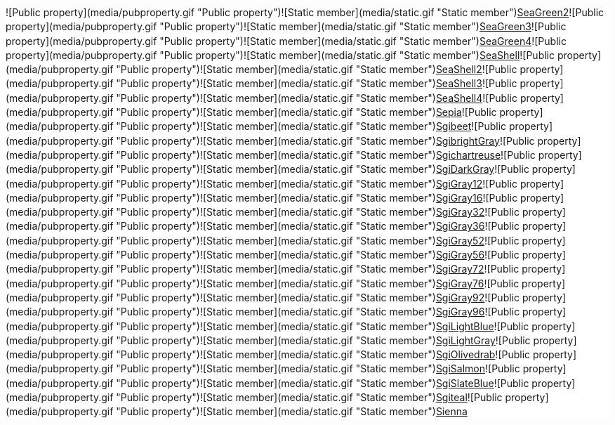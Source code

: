 <td>![Public property](media/pubproperty.gif "Public property")![Static member](media/static.gif "Static member")</td><td><a href="767aa149-c9a2-3ed3-99ba-b2b97b5c6cff">SeaGreen2</a></td><td /></tr><tr><td>![Public property](media/pubproperty.gif "Public property")![Static member](media/static.gif "Static member")</td><td><a href="efeb5539-9195-d5ca-c926-b48e5c544c50">SeaGreen3</a></td><td /></tr><tr><td>![Public property](media/pubproperty.gif "Public property")![Static member](media/static.gif "Static member")</td><td><a href="eb4a6855-c44d-5446-8430-de9c9cee7e1b">SeaGreen4</a></td><td /></tr><tr><td>![Public property](media/pubproperty.gif "Public property")![Static member](media/static.gif "Static member")</td><td><a href="785f2d32-9073-e0f8-4bb7-200b5138cd04">SeaShell</a></td><td /></tr><tr><td>![Public property](media/pubproperty.gif "Public property")![Static member](media/static.gif "Static member")</td><td><a href="a4c40091-6337-e0ee-0b6d-593a92e3a541">SeaShell2</a></td><td /></tr><tr><td>![Public property](media/pubproperty.gif "Public property")![Static member](media/static.gif "Static member")</td><td><a href="225b31b0-cdd9-84c9-0c24-eced6ced7b65">SeaShell3</a></td><td /></tr><tr><td>![Public property](media/pubproperty.gif "Public property")![Static member](media/static.gif "Static member")</td><td><a href="48df13b1-c997-8f0e-2d0b-4e3281e7a6fe">SeaShell4</a></td><td /></tr><tr><td>![Public property](media/pubproperty.gif "Public property")![Static member](media/static.gif "Static member")</td><td><a href="f9079927-6c80-08e4-8bb6-d2d8d9df7fc7">Sepia</a></td><td /></tr><tr><td>![Public property](media/pubproperty.gif "Public property")![Static member](media/static.gif "Static member")</td><td><a href="2b388862-7f6a-03ec-5cbe-b56ffa430fdc">Sgibeet</a></td><td /></tr><tr><td>![Public property](media/pubproperty.gif "Public property")![Static member](media/static.gif "Static member")</td><td><a href="26bbf977-cdf9-e138-e84f-7a6ab4964670">SgibrightGray</a></td><td /></tr><tr><td>![Public property](media/pubproperty.gif "Public property")![Static member](media/static.gif "Static member")</td><td><a href="154a08aa-9593-6558-42d0-0d2e1b6f43a6">Sgichartreuse</a></td><td /></tr><tr><td>![Public property](media/pubproperty.gif "Public property")![Static member](media/static.gif "Static member")</td><td><a href="a1ffd077-c893-daa6-edde-7d44420e8601">SgiDarkGray</a></td><td /></tr><tr><td>![Public property](media/pubproperty.gif "Public property")![Static member](media/static.gif "Static member")</td><td><a href="034206b0-fc9a-6ff1-e355-ba2ca45e06be">SgiGray12</a></td><td /></tr><tr><td>![Public property](media/pubproperty.gif "Public property")![Static member](media/static.gif "Static member")</td><td><a href="85cc4b6b-2f6a-bf20-83ef-0e8b85a39295">SgiGray16</a></td><td /></tr><tr><td>![Public property](media/pubproperty.gif "Public property")![Static member](media/static.gif "Static member")</td><td><a href="518bc04c-6ce8-548f-404f-1f7f9f63f7a2">SgiGray32</a></td><td /></tr><tr><td>![Public property](media/pubproperty.gif "Public property")![Static member](media/static.gif "Static member")</td><td><a href="cc6df163-ded1-42e1-5cbd-03edc4ebf691">SgiGray36</a></td><td /></tr><tr><td>![Public property](media/pubproperty.gif "Public property")![Static member](media/static.gif "Static member")</td><td><a href="830b93dc-2ed3-a349-0f15-24863b192c2c">SgiGray52</a></td><td /></tr><tr><td>![Public property](media/pubproperty.gif "Public property")![Static member](media/static.gif "Static member")</td><td><a href="5c8e4d48-9b2d-4c05-efb1-185c26d19505">SgiGray56</a></td><td /></tr><tr><td>![Public property](media/pubproperty.gif "Public property")![Static member](media/static.gif "Static member")</td><td><a href="93fa33cd-a647-fbf1-038e-64dfc865c543">SgiGray72</a></td><td /></tr><tr><td>![Public property](media/pubproperty.gif "Public property")![Static member](media/static.gif "Static member")</td><td><a href="54451e15-0ecf-cef6-cad1-9599ee51eefe">SgiGray76</a></td><td /></tr><tr><td>![Public property](media/pubproperty.gif "Public property")![Static member](media/static.gif "Static member")</td><td><a href="f9f1c39c-f1e3-fa4e-1fcb-589f9c6de886">SgiGray92</a></td><td /></tr><tr><td>![Public property](media/pubproperty.gif "Public property")![Static member](media/static.gif "Static member")</td><td><a href="9754ccb6-f334-7dcf-3497-96df1b67e56b">SgiGray96</a></td><td /></tr><tr><td>![Public property](media/pubproperty.gif "Public property")![Static member](media/static.gif "Static member")</td><td><a href="6e804036-376b-91cb-2afc-25e341f8c92a">SgiLightBlue</a></td><td /></tr><tr><td>![Public property](media/pubproperty.gif "Public property")![Static member](media/static.gif "Static member")</td><td><a href="1e6135c0-96b8-3a40-b1af-797275619241">SgiLightGray</a></td><td /></tr><tr><td>![Public property](media/pubproperty.gif "Public property")![Static member](media/static.gif "Static member")</td><td><a href="34ab4b69-823f-662f-77da-83314c4f5313">SgiOlivedrab</a></td><td /></tr><tr><td>![Public property](media/pubproperty.gif "Public property")![Static member](media/static.gif "Static member")</td><td><a href="ccf04b65-b945-24e0-51e1-c3bc499f6e8e">SgiSalmon</a></td><td /></tr><tr><td>![Public property](media/pubproperty.gif "Public property")![Static member](media/static.gif "Static member")</td><td><a href="03fa1fd7-fca5-e505-8c29-aba5328c76aa">SgiSlateBlue</a></td><td /></tr><tr><td>![Public property](media/pubproperty.gif "Public property")![Static member](media/static.gif "Static member")</td><td><a href="21583969-0a78-6a8e-32bc-b286d4a665d9">Sgiteal</a></td><td /></tr><tr><td>![Public property](media/pubproperty.gif "Public property")![Static member](media/static.gif "Static member")</td><td><a href="c4160846-7e12-859a-3aa1-6ebdfb473919">Sienna</a></td><td /></tr><tr>